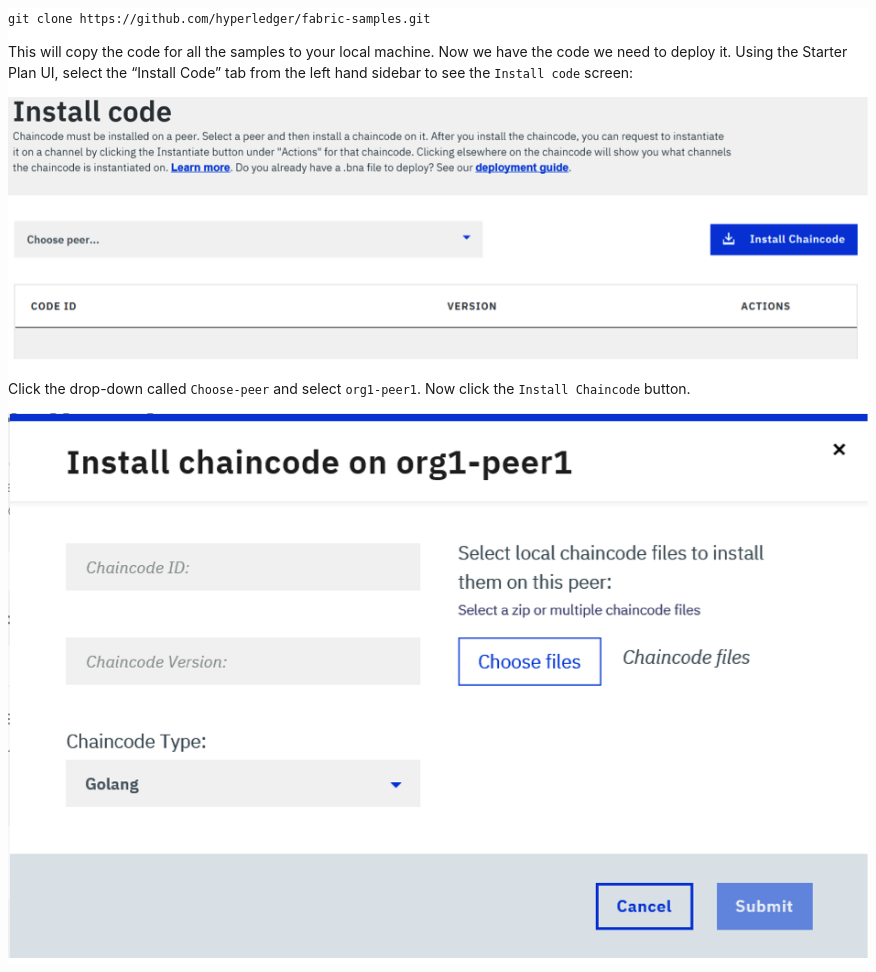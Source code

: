 `git clone https://github.com/hyperledger/fabric-samples.git`

This will copy the code for all the samples to your local machine. Now we have the code we need to deploy it. Using the Starter Plan UI, select the “Install Code” tab from the left hand sidebar to see the `Install code` screen:

![Learn more](readme-images/install-code.png)

Click the drop-down called `Choose-peer` and select `org1-peer1`. Now click the `Install Chaincode` button.

![Learn more](readme-images/install-chaincode.png)

